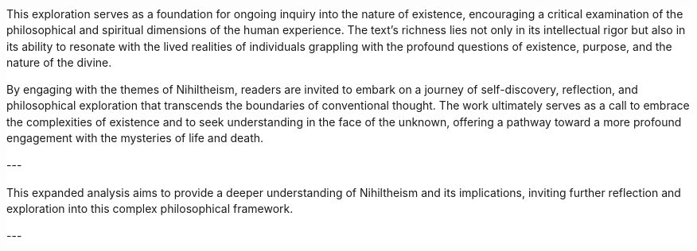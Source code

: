  

This exploration serves as a foundation for ongoing inquiry into the nature of existence, encouraging a critical examination of the philosophical and spiritual dimensions of the human experience. The text’s richness lies not only in its intellectual rigor but also in its ability to resonate with the lived realities of individuals grappling with the profound questions of existence, purpose, and the nature of the divine.

  

By engaging with the themes of Nihiltheism, readers are invited to embark on a journey of self-discovery, reflection, and philosophical exploration that transcends the boundaries of conventional thought. The work ultimately serves as a call to embrace the complexities of existence and to seek understanding in the face of the unknown, offering a pathway toward a more profound engagement with the mysteries of life and death.

  

\---

  

This expanded analysis aims to provide a deeper understanding of Nihiltheism and its implications, inviting further reflection and exploration into this complex philosophical framework.

  

\---

  
